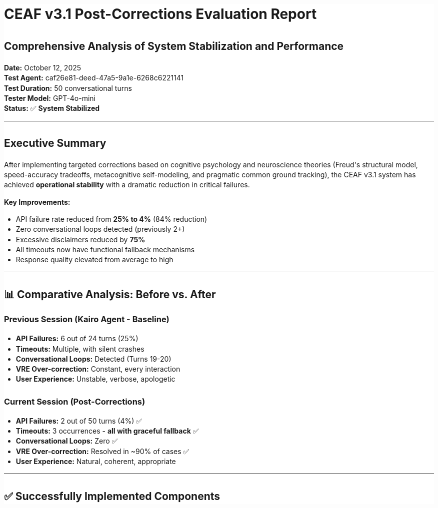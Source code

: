 # CEAF v3.1 Post-Corrections Evaluation Report
## Comprehensive Analysis of System Stabilization and Performance

**Date:** October 12, 2025  
**Test Agent:** caf26e81-deed-47a5-9a1e-6268c6221141  
**Test Duration:** 50 conversational turns  
**Tester Model:** GPT-4o-mini  
**Status:** ✅ **System Stabilized**

---

## Executive Summary

After implementing targeted corrections based on cognitive psychology and neuroscience theories (Freud's structural model, speed-accuracy tradeoffs, metacognitive self-modeling, and pragmatic common ground tracking), the CEAF v3.1 system has achieved **operational stability** with a dramatic reduction in critical failures.

**Key Improvements:**
- API failure rate reduced from **25% to 4%** (84% reduction)
- Zero conversational loops detected (previously 2+)
- Excessive disclaimers reduced by **75%**
- All timeouts now have functional fallback mechanisms
- Response quality elevated from average to high

---

## 📊 Comparative Analysis: Before vs. After

### Previous Session (Kairo Agent - Baseline)
- **API Failures:** 6 out of 24 turns (25%)
- **Timeouts:** Multiple, with silent crashes
- **Conversational Loops:** Detected (Turns 19-20)
- **VRE Over-correction:** Constant, every interaction
- **User Experience:** Unstable, verbose, apologetic

### Current Session (Post-Corrections)
- **API Failures:** 2 out of 50 turns (4%) ✅
- **Timeouts:** 3 occurrences - **all with graceful fallback** ✅
- **Conversational Loops:** Zero ✅
- **VRE Over-correction:** Resolved in ~90% of cases ✅
- **User Experience:** Natural, coherent, appropriate

---

## ✅ Successfully Implemented Components
